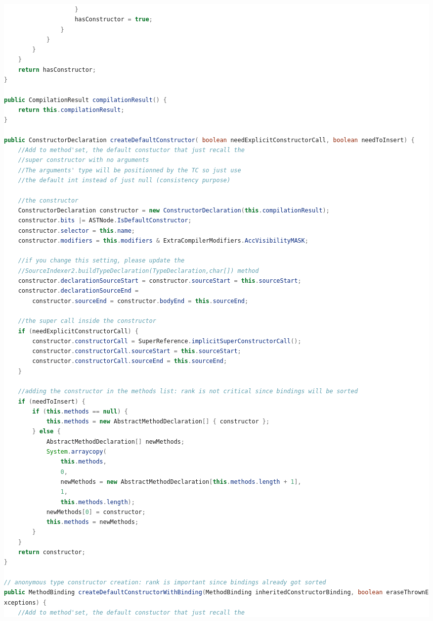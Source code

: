 ```java
					}
					hasConstructor = true;
				}
			}
		}
	}
	return hasConstructor;
}

public CompilationResult compilationResult() {
	return this.compilationResult;
}

public ConstructorDeclaration createDefaultConstructor(	boolean needExplicitConstructorCall, boolean needToInsert) {
	//Add to method'set, the default constuctor that just recall the
	//super constructor with no arguments
	//The arguments' type will be positionned by the TC so just use
	//the default int instead of just null (consistency purpose)

	//the constructor
	ConstructorDeclaration constructor = new ConstructorDeclaration(this.compilationResult);
	constructor.bits |= ASTNode.IsDefaultConstructor;
	constructor.selector = this.name;
	constructor.modifiers = this.modifiers & ExtraCompilerModifiers.AccVisibilityMASK;

	//if you change this setting, please update the
	//SourceIndexer2.buildTypeDeclaration(TypeDeclaration,char[]) method
	constructor.declarationSourceStart = constructor.sourceStart = this.sourceStart;
	constructor.declarationSourceEnd =
		constructor.sourceEnd = constructor.bodyEnd = this.sourceEnd;

	//the super call inside the constructor
	if (needExplicitConstructorCall) {
		constructor.constructorCall = SuperReference.implicitSuperConstructorCall();
		constructor.constructorCall.sourceStart = this.sourceStart;
		constructor.constructorCall.sourceEnd = this.sourceEnd;
	}

	//adding the constructor in the methods list: rank is not critical since bindings will be sorted
	if (needToInsert) {
		if (this.methods == null) {
			this.methods = new AbstractMethodDeclaration[] { constructor };
		} else {
			AbstractMethodDeclaration[] newMethods;
			System.arraycopy(
				this.methods,
				0,
				newMethods = new AbstractMethodDeclaration[this.methods.length + 1],
				1,
				this.methods.length);
			newMethods[0] = constructor;
			this.methods = newMethods;
		}
	}
	return constructor;
}

// anonymous type constructor creation: rank is important since bindings already got sorted
public MethodBinding createDefaultConstructorWithBinding(MethodBinding inheritedConstructorBinding, boolean eraseThrownExceptions) {
	//Add to method'set, the default constuctor that just recall the
```